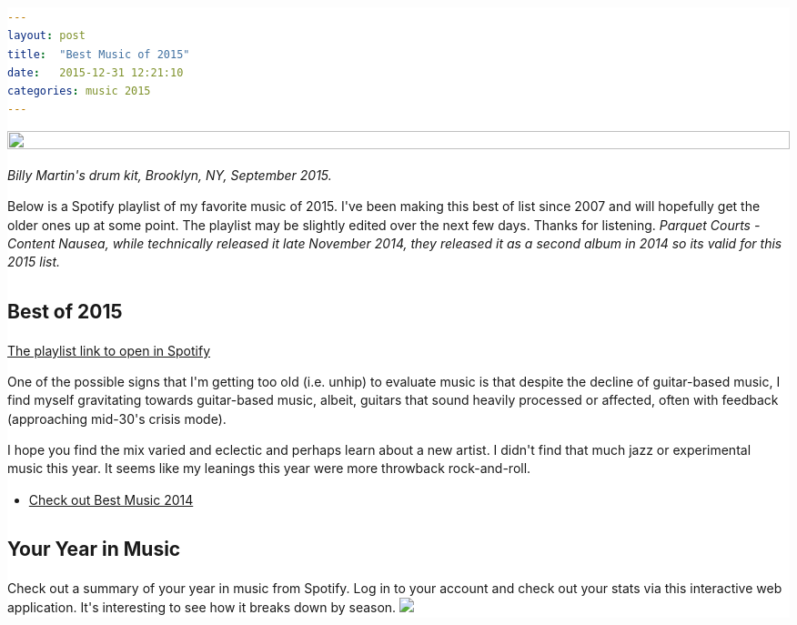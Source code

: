```yaml
---
layout: post
title:  "Best Music of 2015"
date:   2015-12-31 12:21:10
categories: music 2015
---
```





  
  
<center><img src="https://scontent.cdninstagram.com/hphotos-xat1/t51.2885-15/e35/11240707_933611443352328_1654235534_n.jpg" height="75%" width="100%"></center>
<center></center>

*Billy Martin's drum kit, Brooklyn, NY, September 2015.*


 

Below is a Spotify playlist of my favorite music of 2015. I've been making this best of list since 2007 and will hopefully get the older ones up at some point. The playlist may be slightly edited over the next few days. Thanks for listening. 
*Parquet Courts - Content Nausea, while technically released it late November 2014, they released it as a second album in 2014 so its valid for this 2015 list.*

## Best of 2015

<center>
<iframe src="https://embed.spotify.com/?uri=spotify:user:nygeog:playlist:2aobZQs00swSfMYMqeqOGe" width="100%" height="575" frameborder="0" allowtransparency="true"></iframe></center>



[The playlist link to open in Spotify](https://open.spotify.com/user/nygeog/playlist/2aobZQs00swSfMYMqeqOGe)

One of the possible signs that I'm getting too old (i.e. unhip) to evaluate music is that despite the decline of guitar-based music, I find myself gravitating towards guitar-based music, albeit, guitars that sound heavily processed or affected, often with feedback (approaching mid-30's crisis mode). 

I hope you find the mix varied and eclectic and perhaps learn about a new artist. I didn't find that much jazz or experimental music this year. It seems like my leanings this year were more throwback rock-and-roll.

* [Check out Best Music 2014](http://nygeog.github.io/music/2014/2015/01/02/best-of-2014.html) 


## Your Year in Music

Check out a summary of your year in music from Spotify. Log in to your account and check out your stats via this interactive web application. It's interesting to see how it breaks down by season. 
[![](https://raw.githubusercontent.com/nygeog/nygeog.github.com/master/_posts/img/spotify_year_in_music.png)](https://yearinmusic.spotify.com/en-US)

